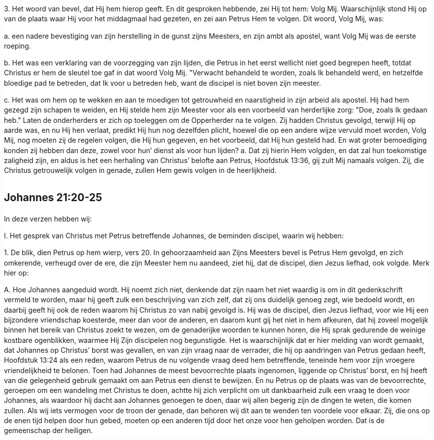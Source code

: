 3\. Het woord van bevel, dat Hij hem hierop geeft. En dit gesproken hebbende, zei Hij tot hem: Volg Mij. Waarschijnlijk stond Hij op van de plaats waar Hij voor het middagmaal had gezeten, en zei aan Petrus Hem te volgen. Dit woord, Volg Mij, was:

a. een nadere bevestiging van zijn herstelling in de gunst zijns Meesters, en zijn ambt als apostel, want Volg Mij was de eerste roeping.

b. Het was een verklaring van de voorzegging van zijn lijden, die Petrus in het eerst wellicht niet goed begrepen heeft, totdat Christus er hem de sleutel toe gaf in dat woord Volg Mij. "Verwacht behandeld te worden, zoals Ik behandeld werd, en hetzelfde bloedige pad te betreden, dat Ik voor u betreden heb, want de discipel is niet boven zijn meester. 

c. Het was om hem op te wekken en aan te moedigen tot getrouwheid en naarstigheid in zijn arbeid als apostel. Hij had hem gezegd zijn schapen te weiden, en Hij stelde hem zijn Meester voor als een voorbeeld van herderlijke zorg: "Doe, zoals Ik gedaan heb." Laten de onderherders er zich op toeleggen om de Opperherder na te volgen. Zij hadden Christus gevolgd, terwijl Hij op aarde was, en nu Hij hen verlaat, predikt Hij hun nog dezelfden plicht, hoewel die op een andere wijze vervuld moet worden, Volg Mij, nog moeten zij de regelen volgen, die Hij hun gegeven, en het voorbeeld, dat Hij hun gesteld had. En wat groter bemoediging konden zij hebben dan deze, zowel voor hun’ dienst als voor hun lijden? a. Dat zij hierin Hem volgden, en dat zal hun toekomstige zaligheid zijn, en aldus is het een herhaling van Christus’ belofte aan Petrus, Hoofdstuk 13:36, gij zult Mij namaals volgen. Zij, die Christus getrouwelijk volgen in genade, zullen Hem gewis volgen in de heerlijkheid. 


## Johannes 21:20-25 

In deze verzen hebben wij: 

I. Het gesprek van Christus met Petrus betreffende Johannes, de beminden discipel, waarin wij hebben:

1\. De blik, dien Petrus op hem wierp, vers 20. In gehoorzaamheid aan Zijns Meesters bevel is Petrus Hem gevolgd, en zich omkerende, verheugd over de ere, die zijn Meester hem nu aandeed, ziet hij, dat de discipel, dien Jezus liefhad, ook volgde. 
Merk hier op: 

A. Hoe Johannes aangeduid wordt. Hij noemt zich niet, denkende dat zijn naam het niet waardig is om in dit gedenkschrift vermeld te worden, maar hij geeft zulk een beschrijving van zich zelf, dat zij ons duidelijk genoeg zegt, wie bedoeld wordt, en daarbij geeft hij ook de reden waarom hij Christus zo van nabij gevolgd is. Hij was de discipel, dien Jezus liefhad, voor wie Hij een bijzondere vriendschap koesterde, meer dan voor de anderen, en daarom kunt gij het niet in hem afkeuren, dat hij zoveel mogelijk binnen het bereik van Christus zoekt te wezen, om de genaderijke woorden te kunnen horen, die Hij sprak gedurende de weinige kostbare ogenblikken, waarmee Hij Zijn discipelen nog begunstigde. Het is waarschijnlijk dat er hier melding van wordt gemaakt, dat Johannes op Christus’ borst was gevallen, en van zijn vraag naar de verrader, die hij op aandringen van Petrus gedaan heeft, Hoofdstuk 13:24 als een reden, waarom Petrus de nu volgende vraag deed hem betreffende, teneinde hem voor zijn vroegere vriendelijkheid te belonen. Toen had Johannes de meest bevoorrechte plaats ingenomen, liggende op Christus’ borst, en hij heeft van die gelegenheid gebruik gemaakt om aan Petrus een dienst te bewijzen. En nu Petrus op de plaats was van de bevoorrechte, geroepen om een wandeling met Christus te doen, achtte hij zich verplicht om uit dankbaarheid zulk een vraag te doen voor Johannes, als waardoor hij dacht aan Johannes genoegen te doen, daar wij allen begerig zijn de dingen te weten, die komen zullen. Als wij iets vermogen voor de troon der genade, dan behoren wij dit aan te wenden ten voordele voor elkaar. Zij, die ons op de enen tijd helpen door hun gebed, moeten op een anderen tijd door het onze voor hen geholpen worden. Dat is de gemeenschap der heiligen. 
